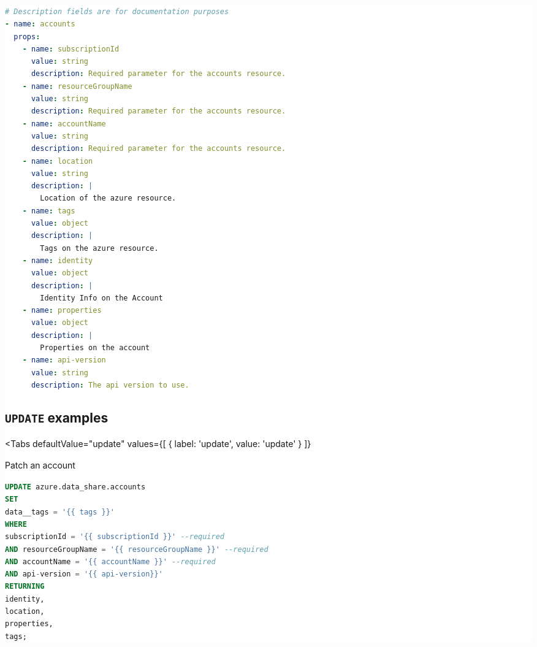 ```yaml
# Description fields are for documentation purposes
- name: accounts
  props:
    - name: subscriptionId
      value: string
      description: Required parameter for the accounts resource.
    - name: resourceGroupName
      value: string
      description: Required parameter for the accounts resource.
    - name: accountName
      value: string
      description: Required parameter for the accounts resource.
    - name: location
      value: string
      description: |
        Location of the azure resource.
    - name: tags
      value: object
      description: |
        Tags on the azure resource.
    - name: identity
      value: object
      description: |
        Identity Info on the Account
    - name: properties
      value: object
      description: |
        Properties on the account
    - name: api-version
      value: string
      description: The api version to use.
```
</TabItem>
</Tabs>


## `UPDATE` examples

<Tabs
    defaultValue="update"
    values={[
        { label: 'update', value: 'update' }
    ]}
>
<TabItem value="update">

Patch an account

```sql
UPDATE azure.data_share.accounts
SET 
data__tags = '{{ tags }}'
WHERE 
subscriptionId = '{{ subscriptionId }}' --required
AND resourceGroupName = '{{ resourceGroupName }}' --required
AND accountName = '{{ accountName }}' --required
AND api-version = '{{ api-version}}'
RETURNING
identity,
location,
properties,
tags;
```
</TabItem>
